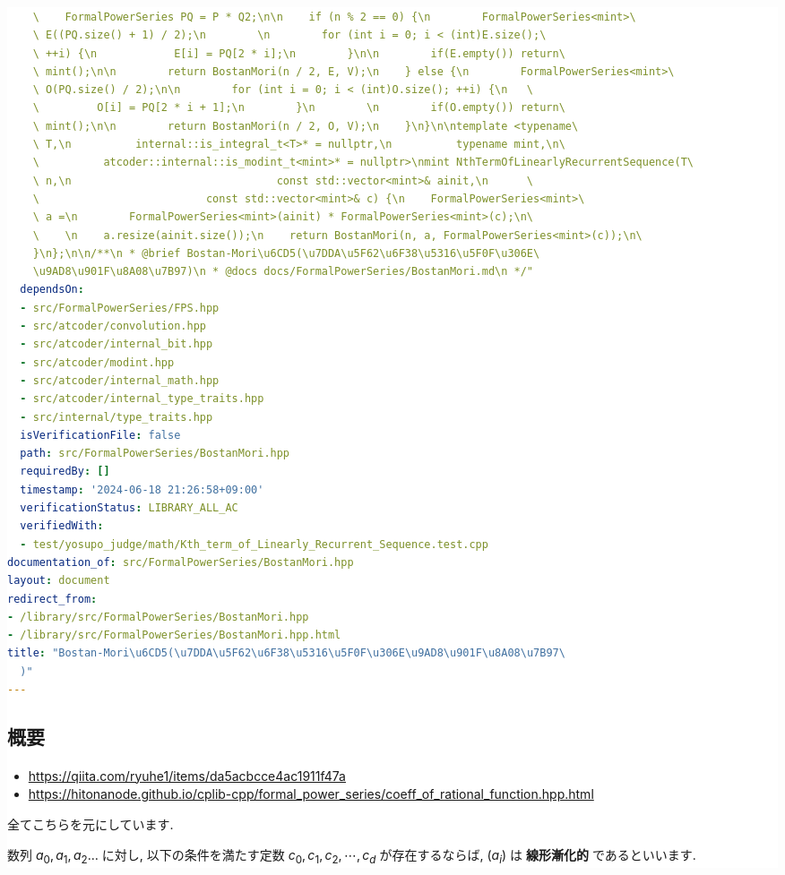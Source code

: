 ```yaml
    \    FormalPowerSeries PQ = P * Q2;\n\n    if (n % 2 == 0) {\n        FormalPowerSeries<mint>\
    \ E((PQ.size() + 1) / 2);\n        \n        for (int i = 0; i < (int)E.size();\
    \ ++i) {\n            E[i] = PQ[2 * i];\n        }\n\n        if(E.empty()) return\
    \ mint();\n\n        return BostanMori(n / 2, E, V);\n    } else {\n        FormalPowerSeries<mint>\
    \ O(PQ.size() / 2);\n\n        for (int i = 0; i < (int)O.size(); ++i) {\n   \
    \         O[i] = PQ[2 * i + 1];\n        }\n        \n        if(O.empty()) return\
    \ mint();\n\n        return BostanMori(n / 2, O, V);\n    }\n}\n\ntemplate <typename\
    \ T,\n          internal::is_integral_t<T>* = nullptr,\n          typename mint,\n\
    \          atcoder::internal::is_modint_t<mint>* = nullptr>\nmint NthTermOfLinearlyRecurrentSequence(T\
    \ n,\n                                const std::vector<mint>& ainit,\n      \
    \                          const std::vector<mint>& c) {\n    FormalPowerSeries<mint>\
    \ a =\n        FormalPowerSeries<mint>(ainit) * FormalPowerSeries<mint>(c);\n\
    \    \n    a.resize(ainit.size());\n    return BostanMori(n, a, FormalPowerSeries<mint>(c));\n\
    }\n};\n\n/**\n * @brief Bostan-Mori\u6CD5(\u7DDA\u5F62\u6F38\u5316\u5F0F\u306E\
    \u9AD8\u901F\u8A08\u7B97)\n * @docs docs/FormalPowerSeries/BostanMori.md\n */"
  dependsOn:
  - src/FormalPowerSeries/FPS.hpp
  - src/atcoder/convolution.hpp
  - src/atcoder/internal_bit.hpp
  - src/atcoder/modint.hpp
  - src/atcoder/internal_math.hpp
  - src/atcoder/internal_type_traits.hpp
  - src/internal/type_traits.hpp
  isVerificationFile: false
  path: src/FormalPowerSeries/BostanMori.hpp
  requiredBy: []
  timestamp: '2024-06-18 21:26:58+09:00'
  verificationStatus: LIBRARY_ALL_AC
  verifiedWith:
  - test/yosupo_judge/math/Kth_term_of_Linearly_Recurrent_Sequence.test.cpp
documentation_of: src/FormalPowerSeries/BostanMori.hpp
layout: document
redirect_from:
- /library/src/FormalPowerSeries/BostanMori.hpp
- /library/src/FormalPowerSeries/BostanMori.hpp.html
title: "Bostan-Mori\u6CD5(\u7DDA\u5F62\u6F38\u5316\u5F0F\u306E\u9AD8\u901F\u8A08\u7B97\
  )"
---
```

## 概要

- https://qiita.com/ryuhe1/items/da5acbcce4ac1911f47a
- https://hitonanode.github.io/cplib-cpp/formal_power_series/coeff_of_rational_function.hpp.html

全てこちらを元にしています. 


数列 $a_0,a_1,a_2\dots$ に対し, 以下の条件を満たす定数 $c_0,c_1,c_2,\cdots,c_d$ が存在するならば, $(a_i)$ は **線形漸化的** であるといいます.
